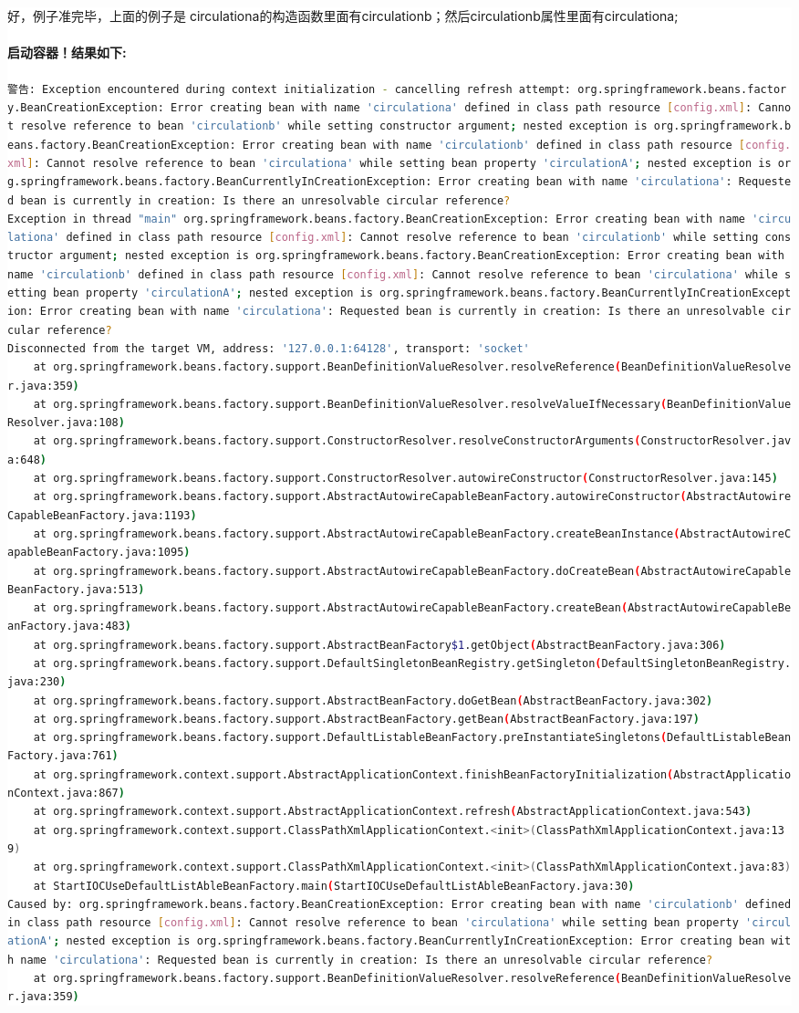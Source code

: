 好，例子准完毕，上面的例子是 circulationa的构造函数里面有circulationb；然后circulationb属性里面有circulationa; 
#### 启动容器！结果如下:
```bash
警告: Exception encountered during context initialization - cancelling refresh attempt: org.springframework.beans.factory.BeanCreationException: Error creating bean with name 'circulationa' defined in class path resource [config.xml]: Cannot resolve reference to bean 'circulationb' while setting constructor argument; nested exception is org.springframework.beans.factory.BeanCreationException: Error creating bean with name 'circulationb' defined in class path resource [config.xml]: Cannot resolve reference to bean 'circulationa' while setting bean property 'circulationA'; nested exception is org.springframework.beans.factory.BeanCurrentlyInCreationException: Error creating bean with name 'circulationa': Requested bean is currently in creation: Is there an unresolvable circular reference?
Exception in thread "main" org.springframework.beans.factory.BeanCreationException: Error creating bean with name 'circulationa' defined in class path resource [config.xml]: Cannot resolve reference to bean 'circulationb' while setting constructor argument; nested exception is org.springframework.beans.factory.BeanCreationException: Error creating bean with name 'circulationb' defined in class path resource [config.xml]: Cannot resolve reference to bean 'circulationa' while setting bean property 'circulationA'; nested exception is org.springframework.beans.factory.BeanCurrentlyInCreationException: Error creating bean with name 'circulationa': Requested bean is currently in creation: Is there an unresolvable circular reference?
Disconnected from the target VM, address: '127.0.0.1:64128', transport: 'socket'
    at org.springframework.beans.factory.support.BeanDefinitionValueResolver.resolveReference(BeanDefinitionValueResolver.java:359)
    at org.springframework.beans.factory.support.BeanDefinitionValueResolver.resolveValueIfNecessary(BeanDefinitionValueResolver.java:108)
    at org.springframework.beans.factory.support.ConstructorResolver.resolveConstructorArguments(ConstructorResolver.java:648)
    at org.springframework.beans.factory.support.ConstructorResolver.autowireConstructor(ConstructorResolver.java:145)
    at org.springframework.beans.factory.support.AbstractAutowireCapableBeanFactory.autowireConstructor(AbstractAutowireCapableBeanFactory.java:1193)
    at org.springframework.beans.factory.support.AbstractAutowireCapableBeanFactory.createBeanInstance(AbstractAutowireCapableBeanFactory.java:1095)
    at org.springframework.beans.factory.support.AbstractAutowireCapableBeanFactory.doCreateBean(AbstractAutowireCapableBeanFactory.java:513)
    at org.springframework.beans.factory.support.AbstractAutowireCapableBeanFactory.createBean(AbstractAutowireCapableBeanFactory.java:483)
    at org.springframework.beans.factory.support.AbstractBeanFactory$1.getObject(AbstractBeanFactory.java:306)
    at org.springframework.beans.factory.support.DefaultSingletonBeanRegistry.getSingleton(DefaultSingletonBeanRegistry.java:230)
    at org.springframework.beans.factory.support.AbstractBeanFactory.doGetBean(AbstractBeanFactory.java:302)
    at org.springframework.beans.factory.support.AbstractBeanFactory.getBean(AbstractBeanFactory.java:197)
    at org.springframework.beans.factory.support.DefaultListableBeanFactory.preInstantiateSingletons(DefaultListableBeanFactory.java:761)
    at org.springframework.context.support.AbstractApplicationContext.finishBeanFactoryInitialization(AbstractApplicationContext.java:867)
    at org.springframework.context.support.AbstractApplicationContext.refresh(AbstractApplicationContext.java:543)
    at org.springframework.context.support.ClassPathXmlApplicationContext.<init>(ClassPathXmlApplicationContext.java:139)
    at org.springframework.context.support.ClassPathXmlApplicationContext.<init>(ClassPathXmlApplicationContext.java:83)
    at StartIOCUseDefaultListAbleBeanFactory.main(StartIOCUseDefaultListAbleBeanFactory.java:30)
Caused by: org.springframework.beans.factory.BeanCreationException: Error creating bean with name 'circulationb' defined in class path resource [config.xml]: Cannot resolve reference to bean 'circulationa' while setting bean property 'circulationA'; nested exception is org.springframework.beans.factory.BeanCurrentlyInCreationException: Error creating bean with name 'circulationa': Requested bean is currently in creation: Is there an unresolvable circular reference?
    at org.springframework.beans.factory.support.BeanDefinitionValueResolver.resolveReference(BeanDefinitionValueResolver.java:359)
```